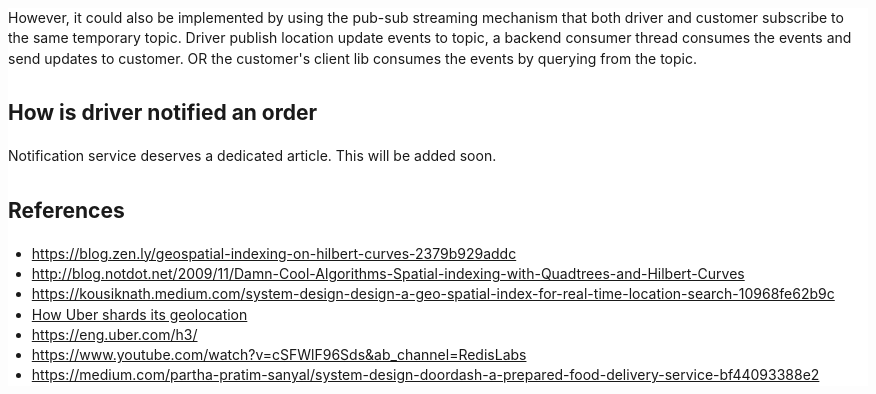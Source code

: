 However, it could also be implemented by using the pub-sub streaming mechanism that both driver and customer subscribe to
the same temporary topic. Driver publish location update events to topic, a backend consumer thread consumes the events
and send updates to customer. OR the customer's client lib consumes the events by querying from the topic.

## How is driver notified an order

Notification service deserves a dedicated article. This will be added soon.

## References

- <https://blog.zen.ly/geospatial-indexing-on-hilbert-curves-2379b929addc>
- <http://blog.notdot.net/2009/11/Damn-Cool-Algorithms-Spatial-indexing-with-Quadtrees-and-Hilbert-Curves>
- <https://kousiknath.medium.com/system-design-design-a-geo-spatial-index-for-real-time-location-search-10968fe62b9c>
- [How Uber shards its geolocation](https://www.youtube.com/watch?v=AzptiVdUJXg&ab_channel=UberEngineering)
- <https://eng.uber.com/h3/>
- <https://www.youtube.com/watch?v=cSFWlF96Sds&ab_channel=RedisLabs>
- <https://medium.com/partha-pratim-sanyal/system-design-doordash-a-prepared-food-delivery-service-bf44093388e2>

